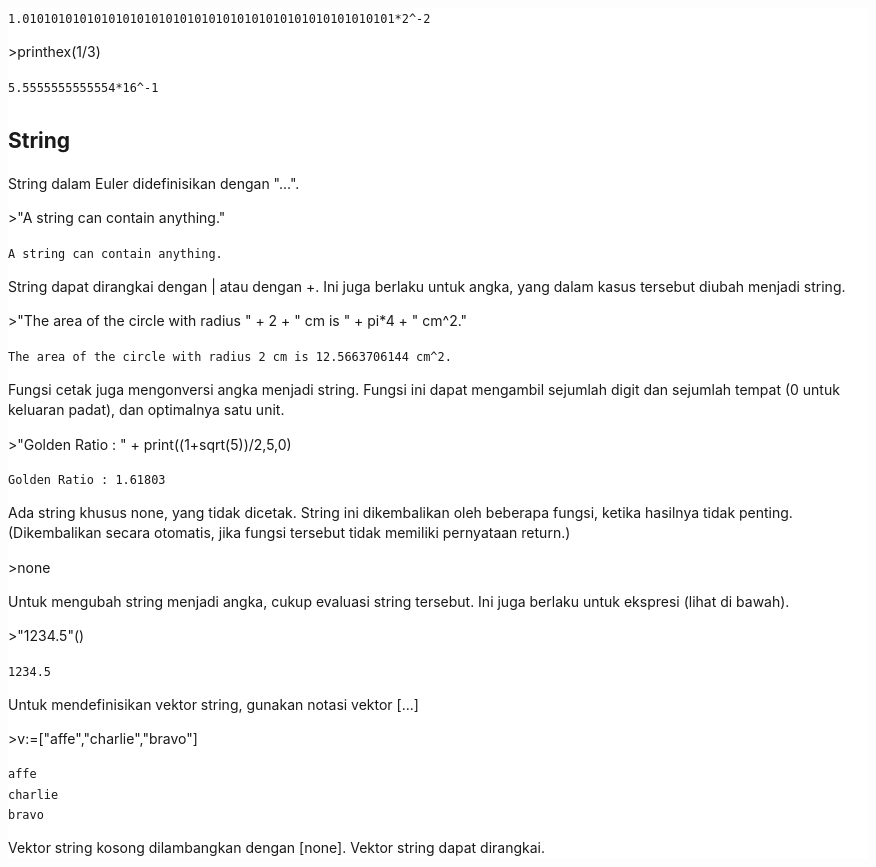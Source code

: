 
    1.0101010101010101010101010101010101010101010101010101*2^-2

\>printhex(1/3)


    5.5555555555554*16^-1

## String

String dalam Euler didefinisikan dengan "...".


\>"A string can contain anything."


    A string can contain anything.

String dapat dirangkai dengan | atau dengan +. Ini juga berlaku untuk
angka, yang dalam kasus tersebut diubah menjadi string.


\>"The area of the circle with radius " + 2 + " cm is " + pi\*4 + " cm^2."


    The area of the circle with radius 2 cm is 12.5663706144 cm^2.

Fungsi cetak juga mengonversi angka menjadi string. Fungsi ini dapat
mengambil sejumlah digit dan sejumlah tempat (0 untuk keluaran padat),
dan optimalnya satu unit.


\>"Golden Ratio : " + print((1+sqrt(5))/2,5,0)


    Golden Ratio : 1.61803

Ada string khusus none, yang tidak dicetak. String ini dikembalikan
oleh beberapa fungsi, ketika hasilnya tidak penting. (Dikembalikan
secara otomatis, jika fungsi tersebut tidak memiliki pernyataan
return.)


\>none


Untuk mengubah string menjadi angka, cukup evaluasi string tersebut.
Ini juga berlaku untuk ekspresi (lihat di bawah).


\>"1234.5"()


    1234.5

Untuk mendefinisikan vektor string, gunakan notasi vektor [...]


\>v:=["affe","charlie","bravo"]


    affe
    charlie
    bravo

Vektor string kosong dilambangkan dengan [none]. Vektor string dapat
dirangkai.
